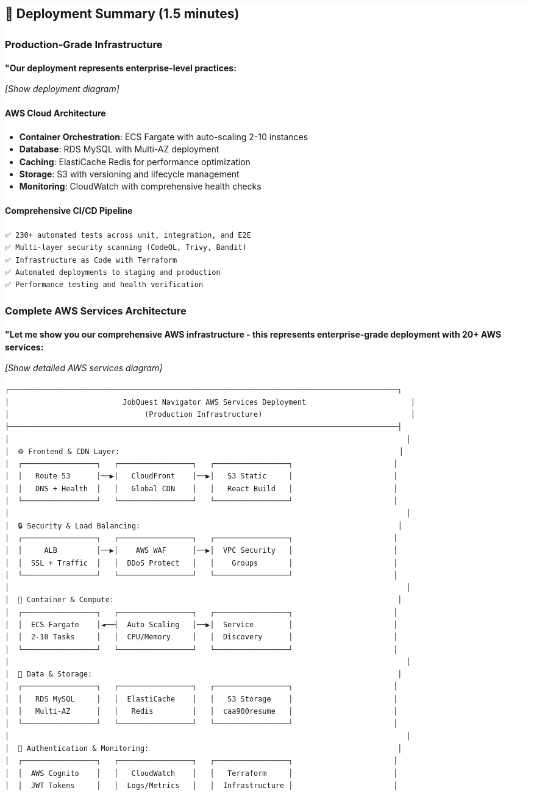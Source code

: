 
## 🚀 **Deployment Summary (1.5 minutes)**

### **Production-Grade Infrastructure**
**"Our deployment represents enterprise-level practices:**

*[Show deployment diagram]*

#### **AWS Cloud Architecture**
- **Container Orchestration**: ECS Fargate with auto-scaling 2-10 instances
- **Database**: RDS MySQL with Multi-AZ deployment  
- **Caching**: ElastiCache Redis for performance optimization
- **Storage**: S3 with versioning and lifecycle management
- **Monitoring**: CloudWatch with comprehensive health checks

#### **Comprehensive CI/CD Pipeline**
```
✅ 230+ automated tests across unit, integration, and E2E
✅ Multi-layer security scanning (CodeQL, Trivy, Bandit)
✅ Infrastructure as Code with Terraform
✅ Automated deployments to staging and production
✅ Performance testing and health verification
```

### **Complete AWS Services Architecture**
**"Let me show you our comprehensive AWS infrastructure - this represents enterprise-grade deployment with 20+ AWS services:**

*[Show detailed AWS services diagram]*

```
┌─────────────────────────────────────────────────────────────────────────────────────────┐
│                          JobQuest Navigator AWS Services Deployment                        │
│                               (Production Infrastructure)                                  │
├─────────────────────────────────────────────────────────────────────────────────────────┤
│                                                                                           │
│  🌐 Frontend & CDN Layer:                                                                │
│  ┌─────────────────┐   ┌─────────────────┐   ┌─────────────────┐                       │
│  │   Route 53      │──▶│   CloudFront    │──▶│   S3 Static     │                       │
│  │   DNS + Health  │   │   Global CDN    │   │   React Build   │                       │
│  └─────────────────┘   └─────────────────┘   └─────────────────┘                       │
│                                                                                           │
│  🔒 Security & Load Balancing:                                                           │
│  ┌─────────────────┐   ┌─────────────────┐   ┌─────────────────┐                       │
│  │     ALB         │──▶│    AWS WAF      │──▶│  VPC Security   │                       │
│  │  SSL + Traffic  │   │  DDoS Protect   │   │    Groups       │                       │
│  └─────────────────┘   └─────────────────┘   └─────────────────┘                       │
│                                                                                           │
│  🚀 Container & Compute:                                                                 │
│  ┌─────────────────┐   ┌─────────────────┐   ┌─────────────────┐                       │
│  │  ECS Fargate    │◄──┤  Auto Scaling   │──▶│  Service        │                       │
│  │  2-10 Tasks     │   │  CPU/Memory     │   │  Discovery      │                       │
│  └─────────────────┘   └─────────────────┘   └─────────────────┘                       │
│                                                                                           │
│  💾 Data & Storage:                                                                      │
│  ┌─────────────────┐   ┌─────────────────┐   ┌─────────────────┐                       │
│  │   RDS MySQL     │   │  ElastiCache    │   │   S3 Storage    │                       │
│  │   Multi-AZ      │   │   Redis         │   │  caa900resume   │                       │
│  └─────────────────┘   └─────────────────┘   └─────────────────┘                       │
│                                                                                           │
│  🔐 Authentication & Monitoring:                                                         │
│  ┌─────────────────┐   ┌─────────────────┐   ┌─────────────────┐                       │
│  │  AWS Cognito    │   │   CloudWatch    │   │   Terraform     │                       │
│  │  JWT Tokens     │   │  Logs/Metrics   │   │  Infrastructure │                       │
```